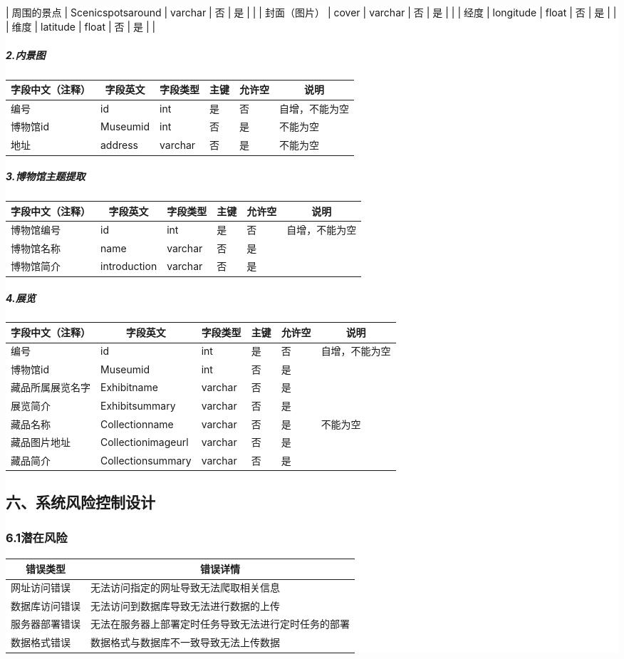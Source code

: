 | 周围的景点           | Scenicspotsaround   | varchar      | 否   | 是     |                |
| 封面（图片）         | cover               | varchar      | 否   | 是     |                |
| 经度                 | longitude           | float        | 否   | 是     |                |
| 维度                 | latitude            | float        | 否   | 是     |                |

##### 2.内景图

| **字段中文（注释）** | **字段英文** | **字段类型** | 主键 | 允许空 | 说明           |
| -------------------- | ------------ | ------------ | ---- | ------ | -------------- |
| 编号                 | id           | int          | 是   | 否     | 自增，不能为空 |
| 博物馆id             | Museumid     | int          | 否   | 是     | 不能为空       |
| 地址                 | address      | varchar      | 否   | 是     | 不能为空       |

##### 3.博物馆主题提取

| **字段中文（注释）** | **字段英文** | **字段类型** | 主键 | 允许空 | 说明           |
| -------------------- | ------------ | ------------ | ---- | ------ | -------------- |
| 博物馆编号           | id           | int          | 是   | 否     | 自增，不能为空 |
| 博物馆名称           | name         | varchar      | 否   | 是     |                |
| 博物馆简介           | introduction | varchar      | 否   | 是     |                |



##### 4.展览

| **字段中文（注释）** | **字段英文**       | **字段类型** | 主键 | 允许空 | 说明           |
| -------------------- | ------------------ | ------------ | ---- | ------ | -------------- |
| 编号                 | id                 | int          | 是   | 否     | 自增，不能为空 |
| 博物馆id             | Museumid           | int          | 否   | 是     |                |
| 藏品所属展览名字     | Exhibitname        | varchar      | 否   | 是     |                |
| 展览简介             | Exhibitsummary     | varchar      | 否   | 是     |                |
| 藏品名称             | Collectionname     | varchar      | 否   | 是     | 不能为空       |
| 藏品图片地址         | Collectionimageurl | varchar      | 否   | 是     |                |
| 藏品简介             | Collectionsummary  | varchar      | 否   | 是     |                |



## 六、系统风险控制设计

### 6.1潜在风险

| 错误类型       | 错误详情                                             |
| -------------- | ---------------------------------------------------- |
| 网址访问错误   | 无法访问指定的网址导致无法爬取相关信息               |
| 数据库访问错误 | 无法访问到数据库导致无法进行数据的上传               |
| 服务器部署错误 | 无法在服务器上部署定时任务导致无法进行定时任务的部署 |
| 数据格式错误   | 数据格式与数据库不一致导致无法上传数据               |
